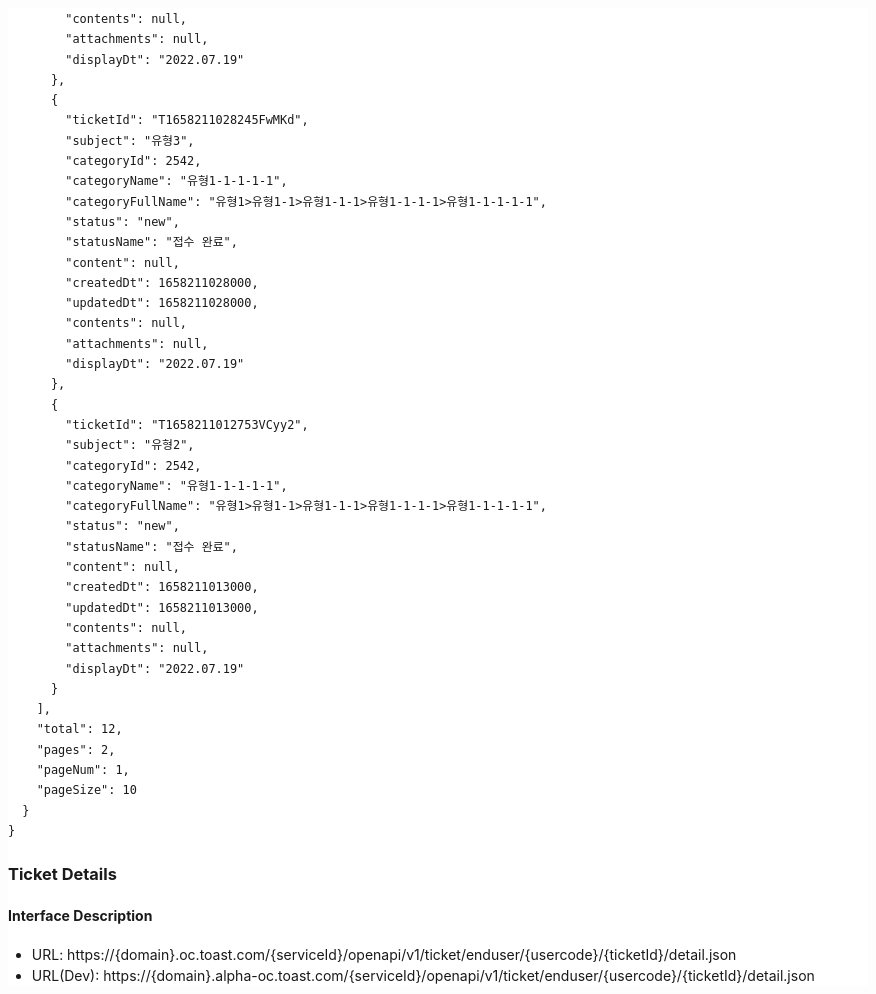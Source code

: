 ```
        "contents": null,		
        "attachments": null,		
        "displayDt": "2022.07.19"		
      },		
      {		
        "ticketId": "T1658211028245FwMKd",		
        "subject": "유형3",		
        "categoryId": 2542,		
        "categoryName": "유형1-1-1-1-1",		
        "categoryFullName": "유형1>유형1-1>유형1-1-1>유형1-1-1-1>유형1-1-1-1-1",		
        "status": "new",		
        "statusName": "접수 완료",		
        "content": null,		
        "createdDt": 1658211028000,		
        "updatedDt": 1658211028000,		
        "contents": null,		
        "attachments": null,		
        "displayDt": "2022.07.19"		
      },		
      {		
        "ticketId": "T1658211012753VCyy2",		
        "subject": "유형2",		
        "categoryId": 2542,		
        "categoryName": "유형1-1-1-1-1",		
        "categoryFullName": "유형1>유형1-1>유형1-1-1>유형1-1-1-1>유형1-1-1-1-1",		
        "status": "new",		
        "statusName": "접수 완료",		
        "content": null,		
        "createdDt": 1658211013000,		
        "updatedDt": 1658211013000,		
        "contents": null,		
        "attachments": null,		
        "displayDt": "2022.07.19"		
      }		
    ],		
    "total": 12,		
    "pages": 2,		
    "pageNum": 1,		
    "pageSize": 10		
  }		
}		
```

### Ticket Details
#### Interface Description
- URL: https://{domain}.oc.toast.com/{serviceId}/openapi/v1/ticket/enduser/{usercode}/{ticketId}/detail.json
- URL(Dev): https://{domain}.alpha-oc.toast.com/{serviceId}/openapi/v1/ticket/enduser/{usercode}/{ticketId}/detail.json
